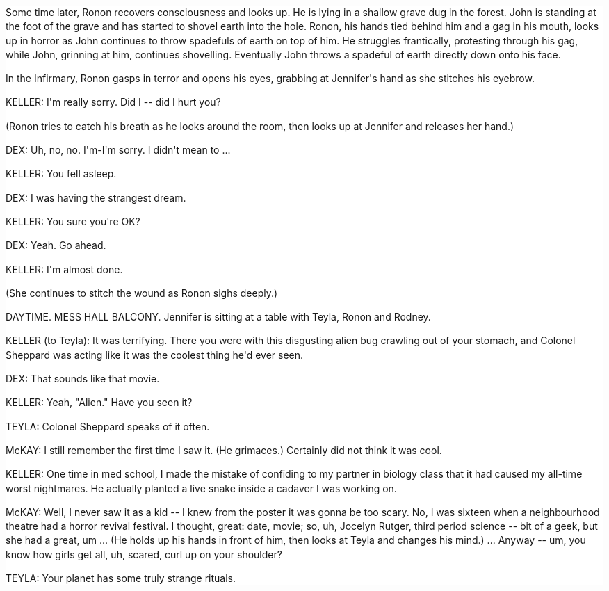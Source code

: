   
Some time later, Ronon recovers consciousness and looks up. He is lying in a
shallow grave dug in the forest. John is standing at the foot of the grave and
has started to shovel earth into the hole. Ronon, his hands tied behind him
and a gag in his mouth, looks up in horror as John continues to throw
spadefuls of earth on top of him. He struggles frantically, protesting through
his gag, while John, grinning at him, continues shovelling. Eventually John
throws a spadeful of earth directly down onto his face.  
  
  
In the Infirmary, Ronon gasps in terror and opens his eyes, grabbing at
Jennifer's hand as she stitches his eyebrow.  
  
KELLER: I'm really sorry. Did I -- did I hurt you?  
  
(Ronon tries to catch his breath as he looks around the room, then looks up at
Jennifer and releases her hand.)  
  
DEX: Uh, no, no. I'm-I'm sorry. I didn't mean to ...  
  
KELLER: You fell asleep.  
  
DEX: I was having the strangest dream.  
  
KELLER: You sure you're OK?  
  
DEX: Yeah. Go ahead.  
  
KELLER: I'm almost done.  
  
(She continues to stitch the wound as Ronon sighs deeply.)  
  
  
DAYTIME. MESS HALL BALCONY. Jennifer is sitting at a table with Teyla, Ronon
and Rodney.  
  
KELLER (to Teyla): It was terrifying. There you were with this disgusting
alien bug crawling out of your stomach, and Colonel Sheppard was acting like
it was the coolest thing he'd ever seen.  
  
DEX: That sounds like that movie.  
  
KELLER: Yeah, "Alien." Have you seen it?  
  
TEYLA: Colonel Sheppard speaks of it often.  
  
McKAY: I still remember the first time I saw it. (He grimaces.) Certainly did
not think it was cool.  
  
KELLER: One time in med school, I made the mistake of confiding to my partner
in biology class that it had caused my all-time worst nightmares. He actually
planted a live snake inside a cadaver I was working on.  
  
McKAY: Well, I never saw it as a kid -- I knew from the poster it was gonna be
too scary. No, I was sixteen when a neighbourhood theatre had a horror revival
festival. I thought, great: date, movie; so, uh, Jocelyn Rutger, third period
science -- bit of a geek, but she had a great, um ... (He holds up his hands
in front of him, then looks at Teyla and changes his mind.) ... Anyway -- um,
you know how girls get all, uh, scared, curl up on your shoulder?  
  
TEYLA: Your planet has some truly strange rituals.  
  